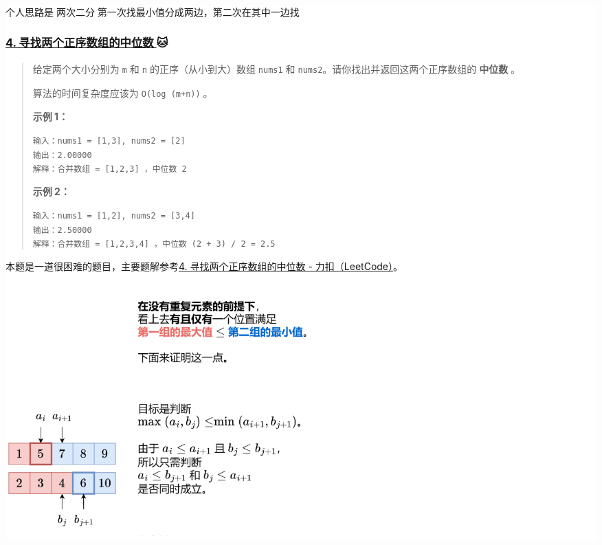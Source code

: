 个人思路是 两次二分 第一次找最小值分成两边，第二次在其中一边找



### [4. 寻找两个正序数组的中位数 ](https://leetcode.cn/problems/median-of-two-sorted-arrays/) :cat:

> 给定两个大小分别为 `m` 和 `n` 的正序（从小到大）数组 `nums1` 和 `nums2`。请你找出并返回这两个正序数组的 **中位数** 。
>
> 算法的时间复杂度应该为 `O(log (m+n))` 。
>
>  
>
> **示例 1：**
>
> ```
> 输入：nums1 = [1,3], nums2 = [2]
> 输出：2.00000
> 解释：合并数组 = [1,2,3] ，中位数 2
> ```
>
> **示例 2：**
>
> ```
> 输入：nums1 = [1,2], nums2 = [3,4]
> 输出：2.50000
> 解释：合并数组 = [1,2,3,4] ，中位数 (2 + 3) / 2 = 2.5
> ```

本题是一道很困难的题目，主要题解参考[4. 寻找两个正序数组的中位数 - 力扣（LeetCode）](https://leetcode.cn/problems/median-of-two-sorted-arrays/)。

<img src="assets/image-20250325145517732.png" alt="image-20250325145517732" style="zoom: 67%;" />

